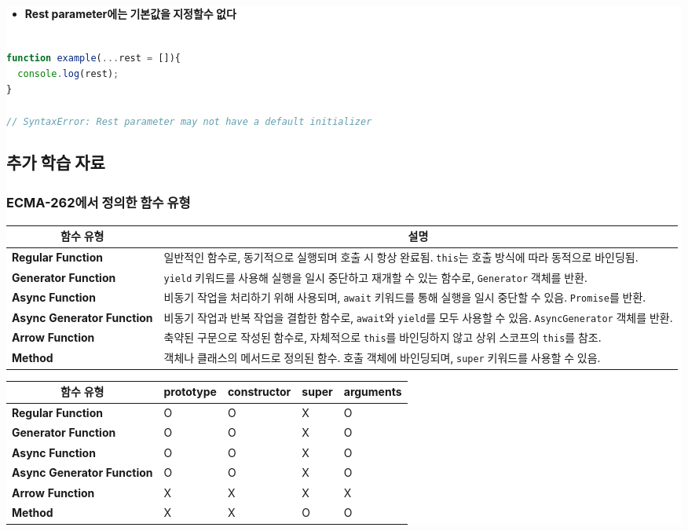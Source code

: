 - **Rest parameter에는 기본값을 지정할수 없다**

```js

function example(...rest = []){
  console.log(rest);
}

// SyntaxError: Rest parameter may not have a default initializer

```

## 추가 학습 자료

### ECMA-262에서 정의한 함수 유형

| **함수 유형**                | **설명**                                                                                                        |
| ---------------------------- | --------------------------------------------------------------------------------------------------------------- |
| **Regular Function**         | 일반적인 함수로, 동기적으로 실행되며 호출 시 항상 완료됨. `this`는 호출 방식에 따라 동적으로 바인딩됨.          |
| **Generator Function**       | `yield` 키워드를 사용해 실행을 일시 중단하고 재개할 수 있는 함수로, `Generator` 객체를 반환.                    |
| **Async Function**           | 비동기 작업을 처리하기 위해 사용되며, `await` 키워드를 통해 실행을 일시 중단할 수 있음. `Promise`를 반환.       |
| **Async Generator Function** | 비동기 작업과 반복 작업을 결합한 함수로, `await`와 `yield`를 모두 사용할 수 있음. `AsyncGenerator` 객체를 반환. |
| **Arrow Function**           | 축약된 구문으로 작성된 함수로, 자체적으로 `this`를 바인딩하지 않고 상위 스코프의 `this`를 참조.                 |
| **Method**                   | 객체나 클래스의 메서드로 정의된 함수. 호출 객체에 바인딩되며, `super` 키워드를 사용할 수 있음.                  |

| **함수 유형**                | **prototype** | **constructor** | **super** | **arguments** |
| ---------------------------- | ------------- | --------------- | --------- | ------------- |
| **Regular Function**         | O             | O               | X         | O             |
| **Generator Function**       | O             | O               | X         | O             |
| **Async Function**           | O             | O               | X         | O             |
| **Async Generator Function** | O             | O               | X         | O             |
| **Arrow Function**           | X             | X               | X         | X             |
| **Method**                   | X             | X               | O         | O             |
